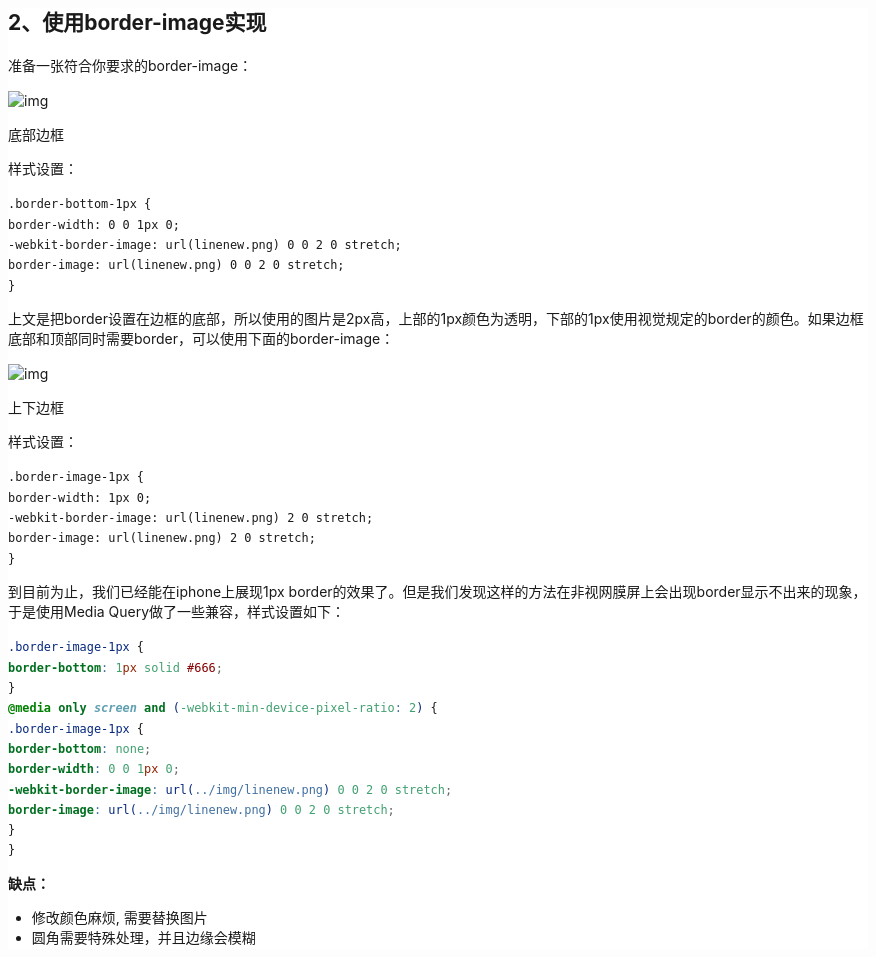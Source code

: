 

## 2、使用border-image实现

准备一张符合你要求的border-image：

![img](img/ca699bb52b53f3014edce2771051b6f2)

底部边框

样式设置：

```
.border-bottom-1px {
border-width: 0 0 1px 0;
-webkit-border-image: url(linenew.png) 0 0 2 0 stretch;
border-image: url(linenew.png) 0 0 2 0 stretch;
}
```

上文是把border设置在边框的底部，所以使用的图片是2px高，上部的1px颜色为透明，下部的1px使用视觉规定的border的颜色。如果边框底部和顶部同时需要border，可以使用下面的border-image：

![img](img/99a1fd3191a7c819f9ac6fa55811a816)

上下边框

样式设置：

```
.border-image-1px {
border-width: 1px 0;
-webkit-border-image: url(linenew.png) 2 0 stretch;
border-image: url(linenew.png) 2 0 stretch;
}
```

到目前为止，我们已经能在iphone上展现1px border的效果了。但是我们发现这样的方法在非视网膜屏上会出现border显示不出来的现象，于是使用Media Query做了一些兼容，样式设置如下：

```css
.border-image-1px {
border-bottom: 1px solid #666;
}
@media only screen and (-webkit-min-device-pixel-ratio: 2) {
.border-image-1px {
border-bottom: none;
border-width: 0 0 1px 0;
-webkit-border-image: url(../img/linenew.png) 0 0 2 0 stretch;
border-image: url(../img/linenew.png) 0 0 2 0 stretch;
}
}
```

**缺点：**

- 修改颜色麻烦, 需要替换图片
- 圆角需要特殊处理，并且边缘会模糊
